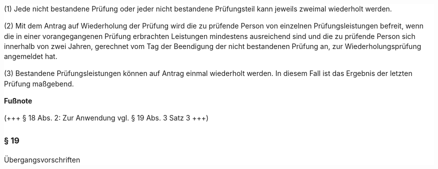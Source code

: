 <div>

<div class="jurAbsatz">

(1) Jede nicht bestandene Prüfung oder jeder nicht bestandene
Prüfungsteil kann jeweils zweimal wiederholt werden.

</div>

<div class="jurAbsatz">

(2) Mit dem Antrag auf Wiederholung der Prüfung wird die zu prüfende
Person von einzelnen Prüfungsleistungen befreit, wenn die in einer
vorangegangenen Prüfung erbrachten Leistungen mindestens ausreichend
sind und die zu prüfende Person sich innerhalb von zwei Jahren,
gerechnet vom Tag der Beendigung der nicht bestandenen Prüfung an, zur
Wiederholungsprüfung angemeldet hat.

</div>

<div class="jurAbsatz">

(3) Bestandene Prüfungsleistungen können auf Antrag einmal wiederholt
werden. In diesem Fall ist das Ergebnis der letzten Prüfung maßgebend.

</div>

</div>

</div>

</div>

<div>

  
**Fußnote**

<div class="jnhtml">

<div>

<div class="jurAbsatz">

(+++ § 18 Abs. 2: Zur Anwendung vgl. § 19 Abs. 3 Satz 3 +++)

</div>

</div>

</div>

</div>

<span id="BJNR293400020BJNE002100000.html"></span>

### § 19  
Übergangsvorschriften

<div>

<div class="jnhtml">
